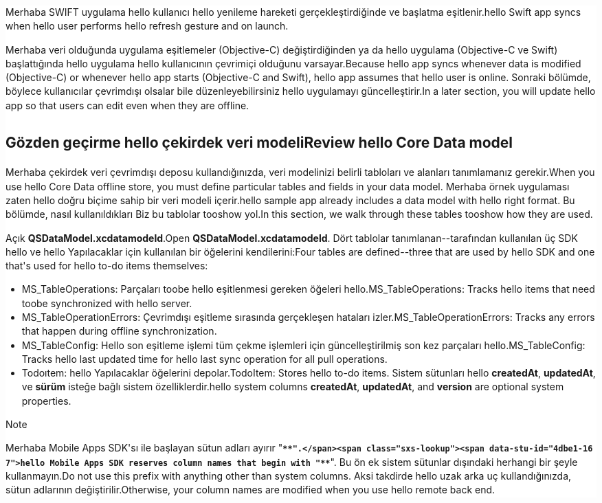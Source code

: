 <span data-ttu-id="4dbe1-153">Merhaba SWIFT uygulama hello kullanıcı hello yenileme hareketi gerçekleştirdiğinde ve başlatma eşitlenir.</span><span class="sxs-lookup"><span data-stu-id="4dbe1-153">hello Swift app syncs when hello user performs hello refresh gesture and on launch.</span></span>

<span data-ttu-id="4dbe1-154">Merhaba veri olduğunda uygulama eşitlemeler (Objective-C) değiştirdiğinden ya da hello uygulama (Objective-C ve Swift) başlattığında hello uygulama hello kullanıcının çevrimiçi olduğunu varsayar.</span><span class="sxs-lookup"><span data-stu-id="4dbe1-154">Because hello app syncs whenever data is modified (Objective-C) or whenever hello app starts (Objective-C and Swift), hello app assumes that hello user is online.</span></span> <span data-ttu-id="4dbe1-155">Sonraki bölümde, böylece kullanıcılar çevrimdışı olsalar bile düzenleyebilirsiniz hello uygulamayı güncelleştirir.</span><span class="sxs-lookup"><span data-stu-id="4dbe1-155">In a later section, you will update hello app so that users can edit even when they are offline.</span></span>

## <span data-ttu-id="4dbe1-156"><a name="review-core-data"></a>Gözden geçirme hello çekirdek veri modeli</span><span class="sxs-lookup"><span data-stu-id="4dbe1-156"><a name="review-core-data"></a>Review hello Core Data model</span></span>
<span data-ttu-id="4dbe1-157">Merhaba çekirdek veri çevrimdışı deposu kullandığınızda, veri modelinizi belirli tabloları ve alanları tanımlamanız gerekir.</span><span class="sxs-lookup"><span data-stu-id="4dbe1-157">When you use hello Core Data offline store, you must define particular tables and fields in your data model.</span></span> <span data-ttu-id="4dbe1-158">Merhaba örnek uygulaması zaten hello doğru biçime sahip bir veri modeli içerir.</span><span class="sxs-lookup"><span data-stu-id="4dbe1-158">hello sample app already includes a data model with hello right format.</span></span> <span data-ttu-id="4dbe1-159">Bu bölümde, nasıl kullanıldıkları Biz bu tablolar tooshow yol.</span><span class="sxs-lookup"><span data-stu-id="4dbe1-159">In this section, we walk through these tables tooshow how they are used.</span></span>

<span data-ttu-id="4dbe1-160">Açık **QSDataModel.xcdatamodeld**.</span><span class="sxs-lookup"><span data-stu-id="4dbe1-160">Open **QSDataModel.xcdatamodeld**.</span></span> <span data-ttu-id="4dbe1-161">Dört tablolar tanımlanan--tarafından kullanılan üç SDK hello ve hello Yapılacaklar için kullanılan bir öğelerini kendilerini:</span><span class="sxs-lookup"><span data-stu-id="4dbe1-161">Four tables are defined--three that are used by hello SDK and one that's used for hello to-do items themselves:</span></span>
  * <span data-ttu-id="4dbe1-162">MS_TableOperations: Parçaları toobe hello eşitlenmesi gereken öğeleri hello.</span><span class="sxs-lookup"><span data-stu-id="4dbe1-162">MS_TableOperations: Tracks hello items that need toobe synchronized with hello server.</span></span>
  * <span data-ttu-id="4dbe1-163">MS_TableOperationErrors: Çevrimdışı eşitleme sırasında gerçekleşen hataları izler.</span><span class="sxs-lookup"><span data-stu-id="4dbe1-163">MS_TableOperationErrors: Tracks any errors that happen during offline synchronization.</span></span>
  * <span data-ttu-id="4dbe1-164">MS_TableConfig: Hello son eşitleme işlemi tüm çekme işlemleri için güncelleştirilmiş son kez parçaları hello.</span><span class="sxs-lookup"><span data-stu-id="4dbe1-164">MS_TableConfig: Tracks hello last updated time for hello last sync operation for all pull operations.</span></span>
  * <span data-ttu-id="4dbe1-165">Todoıtem: hello Yapılacaklar öğelerini depolar.</span><span class="sxs-lookup"><span data-stu-id="4dbe1-165">TodoItem: Stores hello to-do items.</span></span> <span data-ttu-id="4dbe1-166">Sistem sütunları hello **createdAt**, **updatedAt**, ve **sürüm** isteğe bağlı sistem özelliklerdir.</span><span class="sxs-lookup"><span data-stu-id="4dbe1-166">hello system columns **createdAt**, **updatedAt**, and **version** are optional system properties.</span></span>

> [!NOTE]
> <span data-ttu-id="4dbe1-167">Merhaba Mobile Apps SDK'sı ile başlayan sütun adları ayırır "**``**".</span><span class="sxs-lookup"><span data-stu-id="4dbe1-167">hello Mobile Apps SDK reserves column names that begin with "**``**".</span></span> <span data-ttu-id="4dbe1-168">Bu ön ek sistem sütunlar dışındaki herhangi bir şeyle kullanmayın.</span><span class="sxs-lookup"><span data-stu-id="4dbe1-168">Do not use this prefix with anything other than system columns.</span></span> <span data-ttu-id="4dbe1-169">Aksi takdirde hello uzak arka uç kullandığınızda, sütun adlarının değiştirilir.</span><span class="sxs-lookup"><span data-stu-id="4dbe1-169">Otherwise, your column names are modified when you use hello remote back end.</span></span>
>
>


[iOS uygulaması oluştur]: app-service-mobile-ios-get-started.md
[mobil uygulamalarda çevrimdışı veri eşitlemeye]: app-service-mobile-offline-data-sync.md
[defining-core-data-tableoperationerrors-entity]: ./media/app-service-mobile-ios-get-started-offline-data/defining-core-data-tableoperationerrors-entity.png
[defining-core-data-tableoperations-entity]: ./media/app-service-mobile-ios-get-started-offline-data/defining-core-data-tableoperations-entity.png
[defining-core-data-tableconfig-entity]: ./media/app-service-mobile-ios-get-started-offline-data/defining-core-data-tableconfig-entity.png
[defining-core-data-todoitem-entity]: ./media/app-service-mobile-ios-get-started-offline-data/defining-core-data-todoitem-entity.png
[Bulut kapsar: Azure Mobile Services'ın çevrimdışı eşitleme]: http://channel9.msdn.com/Shows/Cloud+Cover/Episode-155-Offline-Storage-with-Donna-Malayeri
[Azure Friday: Offline-enabled apps in Azure Mobile Services]: http://azure.microsoft.com/en-us/documentation/videos/azure-mobile-services-offline-enabled-apps-with-donna-malayeri/